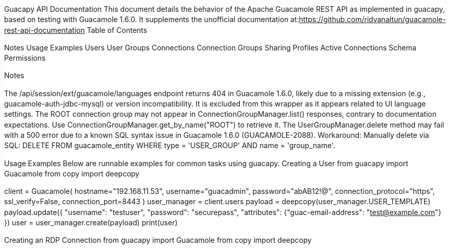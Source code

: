 Guacapy API Documentation
This document details the behavior of the Apache Guacamole REST API as implemented in guacapy, based on testing with Guacamole 1.6.0. It supplements the unofficial documentation at:https://github.com/ridvanaltun/guacamole-rest-api-documentation
Table of Contents

Notes
Usage Examples
Users
User Groups
Connections
Connection Groups
Sharing Profiles
Active Connections
Schema
Permissions

Notes

The /api/session/ext/guacamole/languages endpoint returns 404 in Guacamole 1.6.0, likely due to a missing extension (e.g., guacamole-auth-jdbc-mysql) or version incompatibility. It is excluded from this wrapper as it appears related to UI language settings.
The ROOT connection group may not appear in ConnectionGroupManager.list() responses, contrary to documentation expectations. Use ConnectionGroupManager.get_by_name("ROOT") to retrieve it.
The UserGroupManager.delete method may fail with a 500 error due to a known SQL syntax issue in Guacamole 1.6.0 (GUACAMOLE-2088). Workaround: Manually delete via SQL: DELETE FROM guacamole_entity WHERE type = 'USER_GROUP' AND name = 'group_name'.

Usage Examples
Below are runnable examples for common tasks using guacapy.
Creating a User
from guacapy import Guacamole
from copy import deepcopy

client = Guacamole(
    hostname="192.168.11.53",
    username="guacadmin",
    password="abAB12!@",
    connection_protocol="https",
    ssl_verify=False,
    connection_port=8443
)
user_manager = client.users
payload = deepcopy(user_manager.USER_TEMPLATE)
payload.update({
    "username": "testuser",
    "password": "securepass",
    "attributes": {"guac-email-address": "test@example.com"}
})
user = user_manager.create(payload)
print(user)

Creating an RDP Connection
from guacapy import Guacamole
from copy import deepcopy
